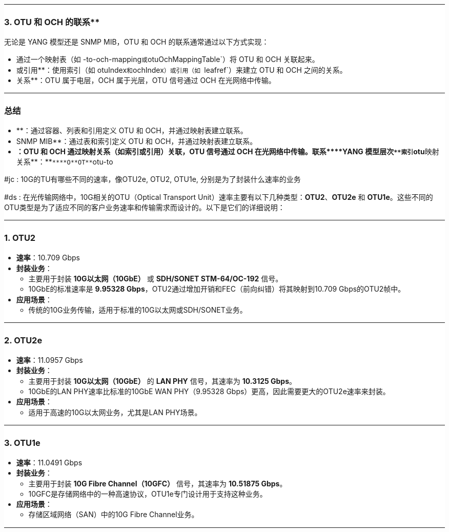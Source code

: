 



---

### 3. OTU 和 OCH 的联系**
无论是 YANG 模型还是 SNMP MIB，OTU 和 OCH 的联系通常通过以下方式实现：
- 通过一个映射表（如 -to-och-mapping` 或 `otuOchMappingTable`）将 OTU 和 OCH 关联起来。
- 或引用**：使用索引（如 otuIndex` 和 `ochIndex`）或引用（如 `leafref`）来建立 OTU 和 OCH 之间的关系。
- 关系**：OTU 属于电层，OCH 属于光层，OTU 信号通过 OCH 在光网络中传输。

---

### 总结
- **：通过容器、列表和引用定义 OTU 和 OCH，并通过映射表建立联系。
- SNMP MIB**：通过表和索引定义 OTU 和 OCH，并通过映射表建立联系。
- **：OTU 和 OCH 通过映射关系（如索引或引用）关联，OTU 信号通过 OCH 在光网络中传输。**联系****YANG 模型**层次`**索引`otu**映射关系**：**`****O**OT**`otu-to

#jc : 10G的TU有哪些不同的速率，像OTU2e, OTU2, OTU1e, 分别是为了封装什么速率的业务

#ds : 在光传输网络中，10G相关的OTU（Optical Transport Unit）速率主要有以下几种类型：**OTU2**、**OTU2e** 和 **OTU1e**。这些不同的OTU类型是为了适应不同的客户业务速率和传输需求而设计的。以下是它们的详细说明：

---

### 1. **OTU2**
- **速率**：10.709 Gbps
- **封装业务**：
  - 主要用于封装 **10G以太网（10GbE）** 或 **SDH/SONET STM-64/OC-192** 信号。
  - 10GbE的标准速率是 **9.95328 Gbps**，OTU2通过增加开销和FEC（前向纠错）将其映射到10.709 Gbps的OTU2帧中。
- **应用场景**：
  - 传统的10G业务传输，适用于标准的10G以太网或SDH/SONET业务。

---

### 2. **OTU2e**
- **速率**：11.0957 Gbps
- **封装业务**：
  - 主要用于封装 **10G以太网（10GbE）** 的 **LAN PHY** 信号，其速率为 **10.3125 Gbps**。
  - 10GbE的LAN PHY速率比标准的10GbE WAN PHY（9.95328 Gbps）更高，因此需要更大的OTU2e速率来封装。
- **应用场景**：
  - 适用于高速的10G以太网业务，尤其是LAN PHY场景。

---

### 3. **OTU1e**
- **速率**：11.0491 Gbps
- **封装业务**：
  - 主要用于封装 **10G Fibre Channel（10GFC）** 信号，其速率为 **10.51875 Gbps**。
  - 10GFC是存储网络中的一种高速协议，OTU1e专门设计用于支持这种业务。
- **应用场景**：
  - 存储区域网络（SAN）中的10G Fibre Channel业务。

---